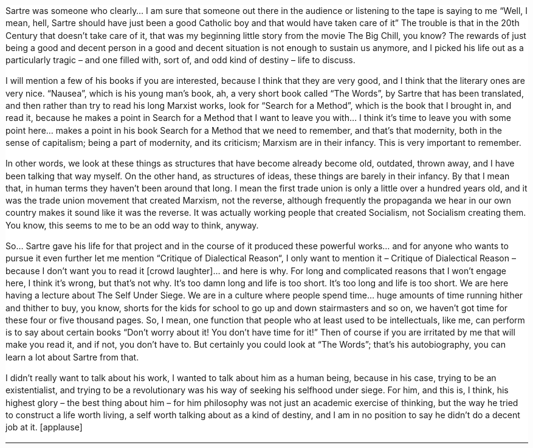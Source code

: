 Sartre was someone who clearly… I am sure that someone out there in the audience or listening to the tape is saying to me “Well, I mean, hell, Sartre should have just been a good Catholic boy and that would have taken care of it” The trouble is that in the 20th Century that doesn’t take care of it, that was my beginning little story from the movie The Big Chill, you know? The rewards of just being a good and decent person in a good and decent situation is not enough to sustain us anymore, and I picked his life out as a particularly tragic – and one filled with, sort of, and odd kind of destiny – life to discuss.

I will mention a few of his books if you are interested, because I think that they are very good, and I think that the literary ones are very nice. “Nausea”, which is his young man’s book, ah, a very short book called “The Words”, by Sartre that has been translated, and then rather than try to read his long Marxist works, look for “Search for a Method”, which is the book that I brought in, and read it, because he makes a point in Search for a Method that I want to leave you with… I think it’s time to leave you with some point here… makes a point in his book Search for a Method that we need to remember, and that’s that modernity, both in the sense of capitalism; being a part of modernity, and its criticism; Marxism are in their infancy. This is very important to remember.

In other words, we look at these things as structures that have become already become old, outdated, thrown away, and I have been talking that way myself. On the other hand, as structures of ideas, these things are barely in their infancy. By that I mean that, in human terms they haven’t been around that long. I mean the first trade union is only a little over a hundred years old, and it was the trade union movement that created Marxism, not the reverse, although frequently the propaganda we hear in our own country makes it sound like it was the reverse. It was actually working people that created Socialism, not Socialism creating them. You know, this seems to me to be an odd way to think, anyway.

So… Sartre gave his life for that project and in the course of it produced these powerful works… and for anyone who wants to pursue it even further let me mention “Critique of Dialectical Reason“, I only want to mention it – Critique of Dialectical Reason – because I don’t want you to read it [crowd laughter]… and here is why. For long and complicated reasons that I won’t engage here, I think it’s wrong, but that’s not why. It’s too damn long and life is too short. It’s too long and life is too short. We are here having a lecture about The Self Under Siege. We are in a culture where people spend time… huge amounts of time running hither and thither to buy, you know, shorts for the kids for school to go up and down stairmasters and so on, we haven’t got time for these four or five thousand pages. So, I mean, one function that people who at least used to be intellectuals, like me, can perform is to say about certain books “Don’t worry about it! You don’t have time for it!” Then of course if you are irritated by me that will make you read it, and if not, you don’t have to. But certainly you could look at “The Words”; that’s his autobiography, you can learn a lot about Sartre from that.

I didn’t really want to talk about his work, I wanted to talk about him as a human being, because in his case, trying to be an existentialist, and trying to be a revolutionary was his way of seeking his selfhood under siege. For him, and this is, I think, his highest glory – the best thing about him – for him philosophy was not just an academic exercise of thinking, but the way he tried to construct a life worth living, a self worth talking about as a kind of destiny, and I am in no position to say he didn’t do a decent job at it. [applause]
___
